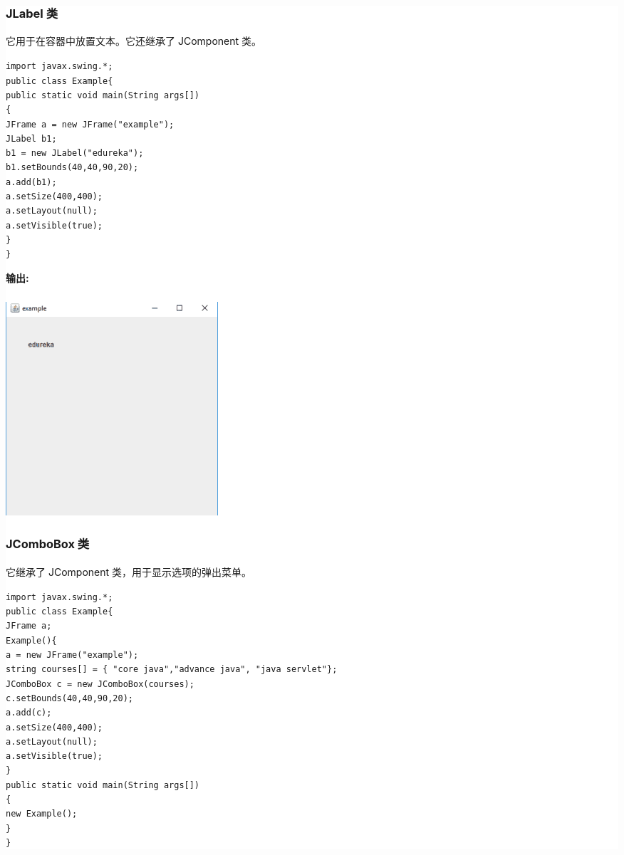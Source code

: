 ### **JLabel 类**

它用于在容器中放置文本。它还继承了 JComponent 类。

```
import javax.swing.*;
public class Example{
public static void main(String args[])
{
JFrame a = new JFrame("example");
JLabel b1;
b1 = new JLabel("edureka");
b1.setBounds(40,40,90,20);
a.add(b1);
a.setSize(400,400);
a.setLayout(null);
a.setVisible(true);
}
}

```

**输出:**

### **![](img/578ed79d47cdd057abd409f97bb0f4d4.png)**

### **JComboBox 类**

它继承了 JComponent 类，用于显示选项的弹出菜单。

```
import javax.swing.*;
public class Example{
JFrame a;
Example(){
a = new JFrame("example");
string courses[] = { "core java","advance java", "java servlet"};
JComboBox c = new JComboBox(courses);
c.setBounds(40,40,90,20);
a.add(c);
a.setSize(400,400);
a.setLayout(null);
a.setVisible(true);
}
public static void main(String args[])
{
new Example();
}
}  

```